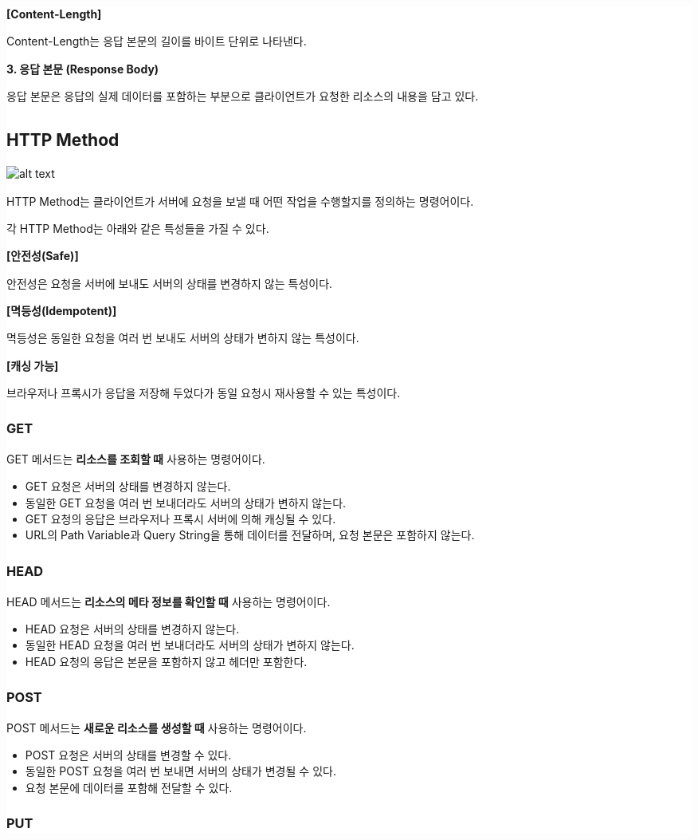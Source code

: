 **[Content-Length]**

Content-Length는 응답 본문의 길이를 바이트 단위로 나타낸다.

**3. 응답 본문 (Response Body)**

응답 본문은 응답의 실제 데이터를 포함하는 부분으로 클라이언트가 요청한 리소스의 내용을 담고 있다.

## HTTP Method

![alt text](https://velog.velcdn.com/images/hagyoung99/post/66df3db9-1756-4a65-a994-3237a4e7c722/image.png)

HTTP Method는 클라이언트가 서버에 요청을 보낼 때 어떤 작업을 수행할지를 정의하는 명령어이다.

각 HTTP Method는 아래와 같은 특성들을 가질 수 있다.

**[안전성(Safe)]**

안전성은 요청을 서버에 보내도 서버의 상태를 변경하지 않는 특성이다.

**[멱등성(Idempotent)]**

멱등성은 동일한 요청을 여러 번 보내도 서버의 상태가 변하지 않는 특성이다.

**[캐싱 가능]**

브라우저나 프록시가 응답을 저장해 두었다가 동일 요청시 재사용할 수 있는 특성이다.

### GET


GET 메서드는 **리소스를 조회할 때** 사용하는 명령어이다.

- GET 요청은 서버의 상태를 변경하지 않는다.
- 동일한 GET 요청을 여러 번 보내더라도 서버의 상태가 변하지 않는다.
- GET 요청의 응답은 브라우저나 프록시 서버에 의해 캐싱될 수 있다.
- URL의 Path Variable과 Query String을 통해 데이터를 전달하며, 요청 본문은 포함하지 않는다.


### HEAD


HEAD 메서드는 **리소스의 메타 정보를 확인할 때** 사용하는 명령어이다.

- HEAD 요청은 서버의 상태를 변경하지 않는다.
- 동일한 HEAD 요청을 여러 번 보내더라도 서버의 상태가 변하지 않는다.
- HEAD 요청의 응답은 본문을 포함하지 않고 헤더만 포함한다.


### POST


POST 메서드는 **새로운 리소스를 생성할 때** 사용하는 명령어이다.

- POST 요청은 서버의 상태를 변경할 수 있다.
- 동일한 POST 요청을 여러 번 보내면 서버의 상태가 변경될 수 있다.
- 요청 본문에 데이터를 포함해 전달할 수 있다.


### PUT
